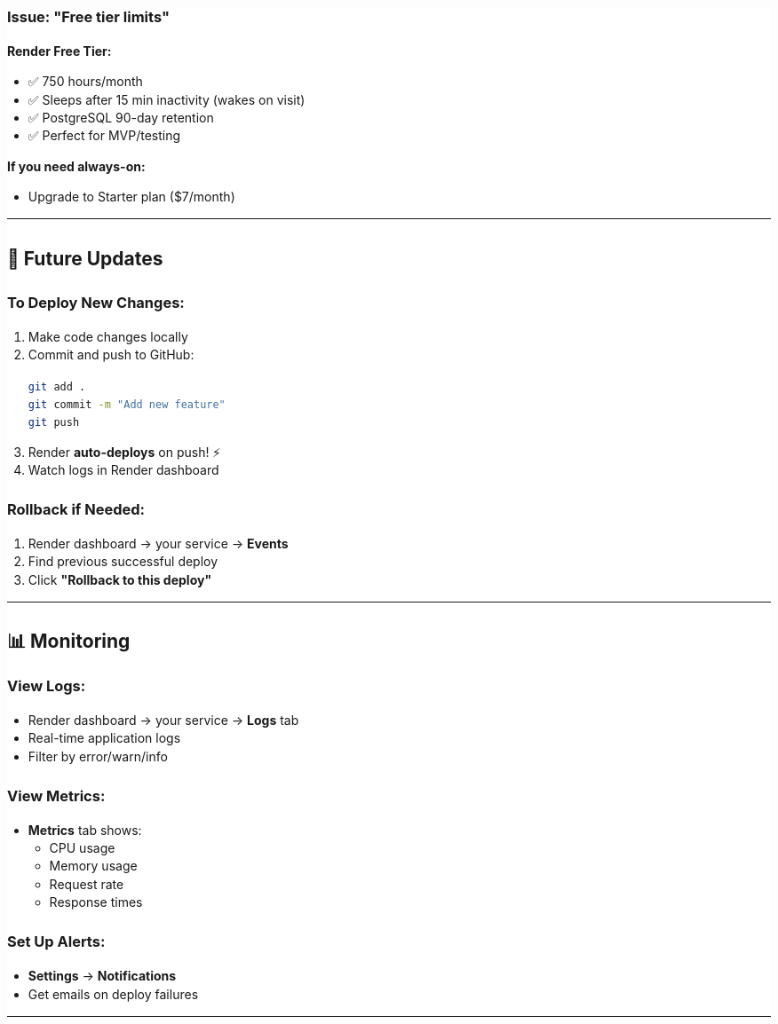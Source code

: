 ### Issue: "Free tier limits"

**Render Free Tier:**
- ✅ 750 hours/month
- ✅ Sleeps after 15 min inactivity (wakes on visit)
- ✅ PostgreSQL 90-day retention
- ✅ Perfect for MVP/testing

**If you need always-on:**
- Upgrade to Starter plan ($7/month)

---

## 🔄 Future Updates

### To Deploy New Changes:

1. Make code changes locally
2. Commit and push to GitHub:
   ```bash
   git add .
   git commit -m "Add new feature"
   git push
   ```
3. Render **auto-deploys** on push! ⚡
4. Watch logs in Render dashboard

### Rollback if Needed:

1. Render dashboard → your service → **Events**
2. Find previous successful deploy
3. Click **"Rollback to this deploy"**

---

## 📊 Monitoring

### View Logs:
- Render dashboard → your service → **Logs** tab
- Real-time application logs
- Filter by error/warn/info

### View Metrics:
- **Metrics** tab shows:
  - CPU usage
  - Memory usage
  - Request rate
  - Response times

### Set Up Alerts:
- **Settings** → **Notifications**
- Get emails on deploy failures

---
